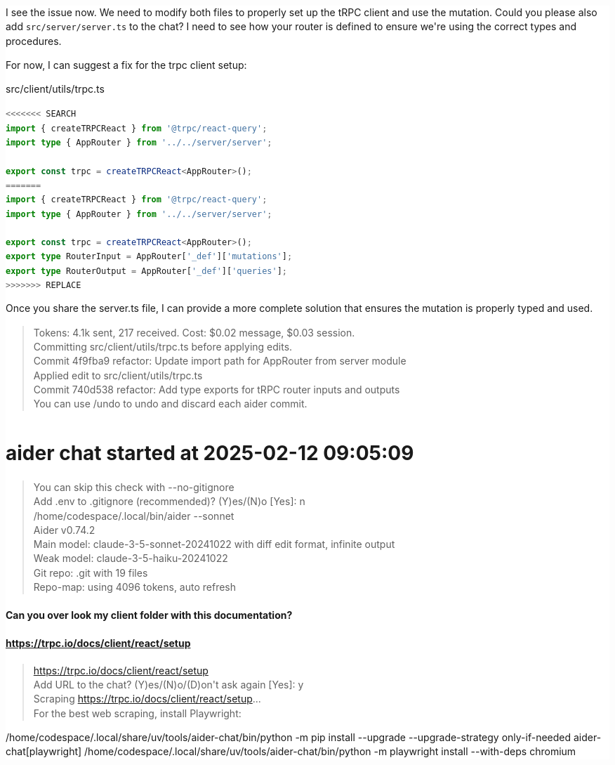 I see the issue now. We need to modify both files to properly set up the tRPC client and use the mutation. Could you please also add `src/server/server.ts` to the chat? I need to see how your router is defined to ensure we're using the correct types and procedures.

For now, I can suggest a fix for the trpc client setup:

src/client/utils/trpc.ts
```typescript
<<<<<<< SEARCH
import { createTRPCReact } from '@trpc/react-query';
import type { AppRouter } from '../../server/server';

export const trpc = createTRPCReact<AppRouter>();
=======
import { createTRPCReact } from '@trpc/react-query';
import type { AppRouter } from '../../server/server';

export const trpc = createTRPCReact<AppRouter>();
export type RouterInput = AppRouter['_def']['mutations'];
export type RouterOutput = AppRouter['_def']['queries'];
>>>>>>> REPLACE
```

Once you share the server.ts file, I can provide a more complete solution that ensures the mutation is properly typed and used.

> Tokens: 4.1k sent, 217 received. Cost: $0.02 message, $0.03 session.  
> Committing src/client/utils/trpc.ts before applying edits.  
> Commit 4f9fba9 refactor: Update import path for AppRouter from server module  
> Applied edit to src/client/utils/trpc.ts  
> Commit 740d538 refactor: Add type exports for tRPC router inputs and outputs  
> You can use /undo to undo and discard each aider commit.  

# aider chat started at 2025-02-12 09:05:09

> You can skip this check with --no-gitignore  
> Add .env to .gitignore (recommended)? (Y)es/(N)o [Yes]: n  
> /home/codespace/.local/bin/aider --sonnet  
> Aider v0.74.2  
> Main model: claude-3-5-sonnet-20241022 with diff edit format, infinite output  
> Weak model: claude-3-5-haiku-20241022  
> Git repo: .git with 19 files  
> Repo-map: using 4096 tokens, auto refresh  

#### Can you over look my client folder with this documentation?  
#### https://trpc.io/docs/client/react/setup  
> https://trpc.io/docs/client/react/setup  
> Add URL to the chat? (Y)es/(N)o/(D)on't ask again [Yes]: y  
> Scraping https://trpc.io/docs/client/react/setup...  
> For the best web scraping, install Playwright:

/home/codespace/.local/share/uv/tools/aider-chat/bin/python -m pip install --upgrade --upgrade-strategy only-if-needed aider-chat[playwright]
/home/codespace/.local/share/uv/tools/aider-chat/bin/python -m playwright install --with-deps chromium
